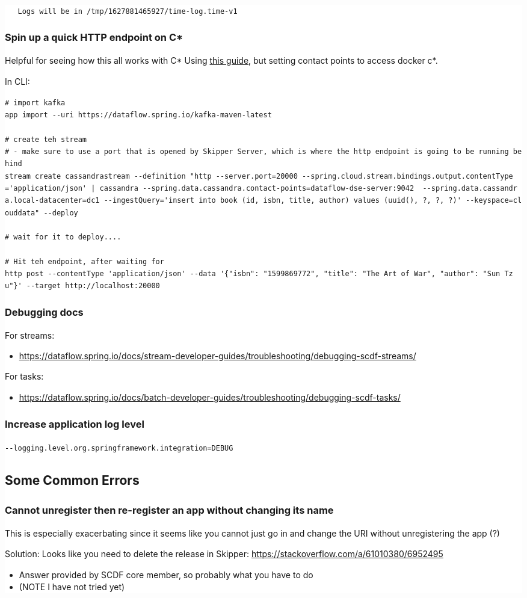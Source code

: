 ```
   Logs will be in /tmp/1627881465927/time-log.time-v1
```

### Spin up a quick HTTP endpoint on C* 

Helpful for seeing how this all works with C*
Using [this guide](https://docs.spring.io/spring-cloud-dataflow-samples/docs/current/reference/htmlsingle/#http-cassandra-local), but setting contact points to access docker c*.


In CLI:
```
# import kafka 
app import --uri https://dataflow.spring.io/kafka-maven-latest

# create teh stream
# - make sure to use a port that is opened by Skipper Server, which is where the http endpoint is going to be running behind
stream create cassandrastream --definition "http --server.port=20000 --spring.cloud.stream.bindings.output.contentType='application/json' | cassandra --spring.data.cassandra.contact-points=dataflow-dse-server:9042  --spring.data.cassandra.local-datacenter=dc1 --ingestQuery='insert into book (id, isbn, title, author) values (uuid(), ?, ?, ?)' --keyspace=clouddata" --deploy

# wait for it to deploy....

# Hit teh endpoint, after waiting for 
http post --contentType 'application/json' --data '{"isbn": "1599869772", "title": "The Art of War", "author": "Sun Tzu"}' --target http://localhost:20000

```

### Debugging docs
For streams:
- https://dataflow.spring.io/docs/stream-developer-guides/troubleshooting/debugging-scdf-streams/

For tasks: 
- https://dataflow.spring.io/docs/batch-developer-guides/troubleshooting/debugging-scdf-tasks/

### Increase application log level

```
--logging.level.org.springframework.integration=DEBUG
```

## Some Common Errors
### Cannot unregister then re-register an app without changing its name

This is especially exacerbating since it seems like you cannot just go in and change the URI without unregistering the app (?)

Solution: Looks like you need to delete the release in Skipper: https://stackoverflow.com/a/61010380/6952495
- Answer provided by SCDF core member, so probably what you have to do
- (NOTE I have not tried yet)
